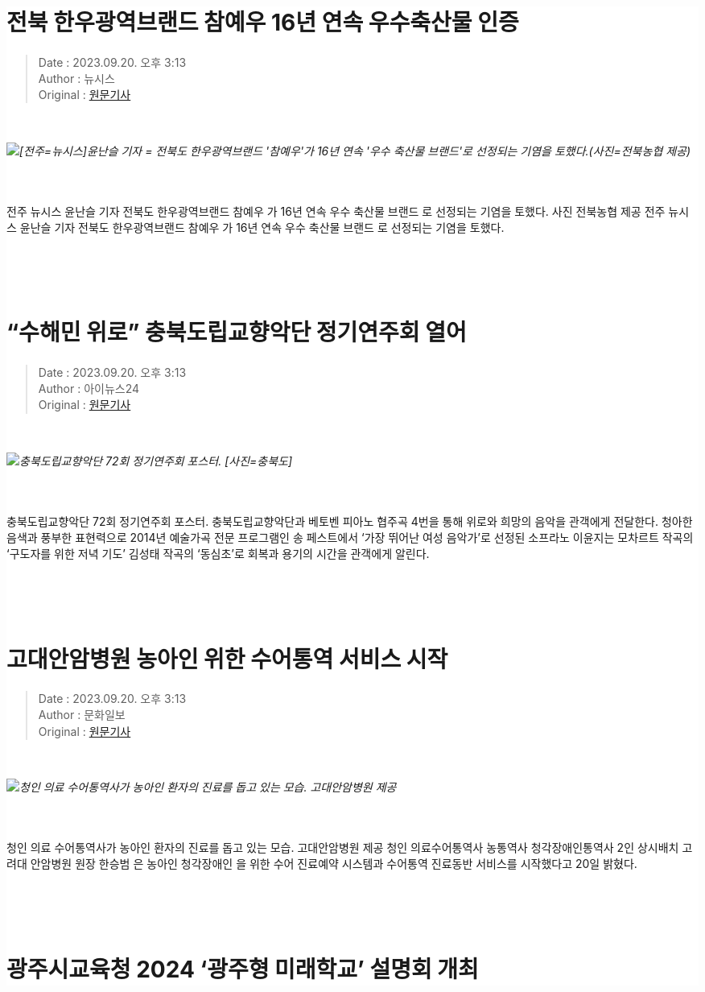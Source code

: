   
# 전북 한우광역브랜드 참예우 16년 연속 우수축산물 인증  
  
> Date : 2023.09.20. 오후 3:13  
> Author : 뉴시스  
> Original : [원문기사](https://n.news.naver.com/mnews/article/003/0012101979?sid=102)  
<br/>  
  
<img src="https://imgnews.pstatic.net/image/003/2023/09/20/NISI20230920_0001369811_web_20230920150838_20230920151309689.jpg?type=w647" id="img1"></img><em class="img_desc">[전주=뉴시스]윤난슬 기자 = 전북도 한우광역브랜드 '참예우'가 16년 연속 '우수 축산물 브랜드'로 선정되는 기염을 토했다.(사진=전북농협 제공) </em>  
<br/><br/>  
  
전주 뉴시스 윤난슬 기자 전북도 한우광역브랜드 참예우 가 16년 연속 우수 축산물 브랜드 로 선정되는 기염을 토했다.
사진 전북농협 제공 전주 뉴시스 윤난슬 기자 전북도 한우광역브랜드 참예우 가 16년 연속 우수 축산물 브랜드 로 선정되는 기염을 토했다.  
<br/><br/><br/>  

  
# “수해민 위로” 충북도립교향악단 정기연주회 열어  
  
> Date : 2023.09.20. 오후 3:13  
> Author : 아이뉴스24  
> Original : [원문기사](https://n.news.naver.com/mnews/article/031/0000774444?sid=102)  
<br/>  
  
<img src="https://imgnews.pstatic.net/image/031/2023/09/20/0000774444_001_20230920151303716.jpg?type=w647" id="img1"></img><em class="img_desc">충북도립교향악단 72회 정기연주회 포스터. [사진=충북도]</em>  
<br/><br/>  
  
충북도립교향악단 72회 정기연주회 포스터.
충북도립교향악단과 베토벤 피아노 협주곡 4번을 통해 위로와 희망의 음악을 관객에게 전달한다.
청아한 음색과 풍부한 표현력으로 2014년 예술가곡 전문 프로그램인 송 페스트에서 ‘가장 뛰어난 여성 음악가’로 선정된 소프라노 이윤지는 모차르트 작곡의 ‘구도자를 위한 저녁 기도’ 김성태 작곡의 ‘동심초’로 회복과 용기의 시간을 관객에게 알린다.  
<br/><br/><br/>  

  
# 고대안암병원 농아인 위한 수어통역 서비스 시작  
  
> Date : 2023.09.20. 오후 3:13  
> Author : 문화일보  
> Original : [원문기사](https://n.news.naver.com/mnews/article/021/0002595298?sid=102)  
<br/>  
  
<img src="https://imgnews.pstatic.net/image/021/2023/09/20/0002595298_001_20230920151302807.jpg?type=w647" id="img1"></img><em class="img_desc">청인 의료 수어통역사가 농아인 환자의 진료를 돕고 있는 모습. 고대안암병원 제공  </em>  
<br/><br/>  
  
청인 의료 수어통역사가 농아인 환자의 진료를 돕고 있는 모습.
고대안암병원 제공 청인 의료수어통역사 농통역사 청각장애인통역사 2인 상시배치 고려대 안암병원 원장 한승범 은 농아인 청각장애인 을 위한 수어 진료예약 시스템과 수어통역 진료동반 서비스를 시작했다고 20일 밝혔다.  
<br/><br/><br/>  

  
# 광주시교육청  2024 ‘광주형 미래학교’ 설명회 개최  
  